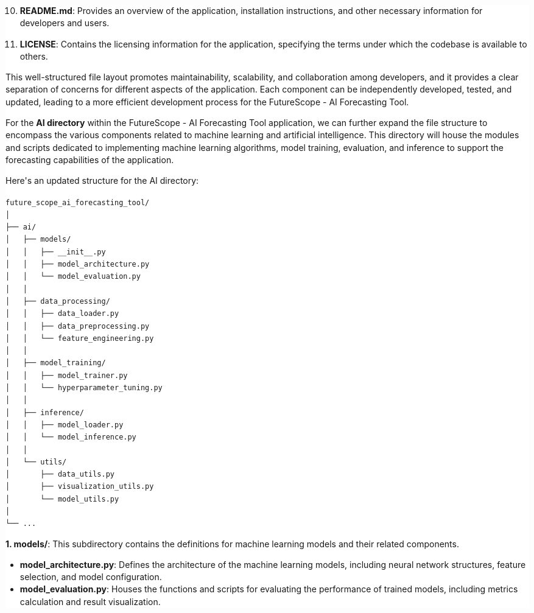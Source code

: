 10. **README.md**: Provides an overview of the application, installation instructions, and other necessary information for developers and users.

11. **LICENSE**: Contains the licensing information for the application, specifying the terms under which the codebase is available to others.

This well-structured file layout promotes maintainability, scalability, and collaboration among developers, and it provides a clear separation of concerns for different aspects of the application. Each component can be independently developed, tested, and updated, leading to a more efficient development process for the FutureScope - AI Forecasting Tool.

For the **AI directory** within the FutureScope - AI Forecasting Tool application, we can further expand the file structure to encompass the various components related to machine learning and artificial intelligence. This directory will house the modules and scripts dedicated to implementing machine learning algorithms, model training, evaluation, and inference to support the forecasting capabilities of the application.

Here's an updated structure for the AI directory:

```plaintext
future_scope_ai_forecasting_tool/
│
├── ai/
│   ├── models/
│   │   ├── __init__.py
│   │   ├── model_architecture.py
│   │   └── model_evaluation.py
│   │
│   ├── data_processing/
│   │   ├── data_loader.py
│   │   ├── data_preprocessing.py
│   │   └── feature_engineering.py
│   │
│   ├── model_training/
│   │   ├── model_trainer.py
│   │   └── hyperparameter_tuning.py
│   │
│   ├── inference/
│   │   ├── model_loader.py
│   │   └── model_inference.py
│   │
│   └── utils/
│       ├── data_utils.py
│       ├── visualization_utils.py
│       └── model_utils.py
│
└── ...
```

**1. models/**: This subdirectory contains the definitions for machine learning models and their related components.

- **model_architecture.py**: Defines the architecture of the machine learning models, including neural network structures, feature selection, and model configuration.
- **model_evaluation.py**: Houses the functions and scripts for evaluating the performance of trained models, including metrics calculation and result visualization.
